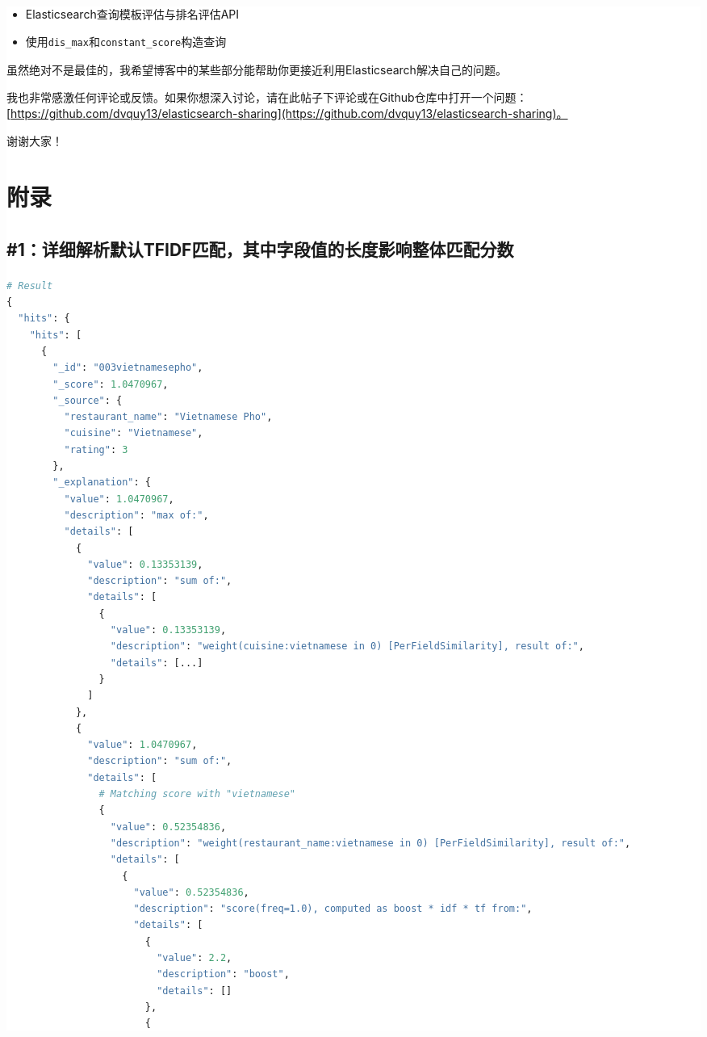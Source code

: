 +   Elasticsearch查询模板评估与排名评估API

+   使用`dis_max`和`constant_score`构造查询

虽然绝对不是最佳的，我希望博客中的某些部分能帮助你更接近利用Elasticsearch解决自己的问题。

我也非常感激任何评论或反馈。如果你想深入讨论，请在此帖子下评论或在Github仓库中打开一个问题：[https://github.com/dvquy13/elasticsearch-sharing](https://github.com/dvquy13/elasticsearch-sharing)。

谢谢大家！

# 附录

## #1：详细解析默认TFIDF匹配，其中字段值的长度影响整体匹配分数

```py
# Result
{
  "hits": {
    "hits": [
      {
        "_id": "003vietnamesepho",
        "_score": 1.0470967,
        "_source": {
          "restaurant_name": "Vietnamese Pho",
          "cuisine": "Vietnamese",
          "rating": 3
        },
        "_explanation": {
          "value": 1.0470967,
          "description": "max of:",
          "details": [
            {
              "value": 0.13353139,
              "description": "sum of:",
              "details": [
                {
                  "value": 0.13353139,
                  "description": "weight(cuisine:vietnamese in 0) [PerFieldSimilarity], result of:",
                  "details": [...]
                }
              ]
            },
            {
              "value": 1.0470967,
              "description": "sum of:",
              "details": [
                # Matching score with "vietnamese"
                {
                  "value": 0.52354836,
                  "description": "weight(restaurant_name:vietnamese in 0) [PerFieldSimilarity], result of:",
                  "details": [
                    {
                      "value": 0.52354836,
                      "description": "score(freq=1.0), computed as boost * idf * tf from:",
                      "details": [
                        {
                          "value": 2.2,
                          "description": "boost",
                          "details": []
                        },
                        {
```